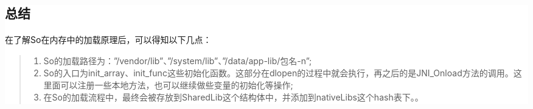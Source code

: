## 总结

在了解So在内存中的加载原理后，可以得知以下几点：

> 1. So的加载路径为：”/vendor/lib”、”/system/lib”、”/data/app-lib/包名-n”;
> 2. So的入口为init_array、init_func这些初始化函数。这部分在dlopen的过程中就会执行，再之后的是JNI_Onload方法的调用。这里面可以注册一些本地方法，也可以继续做些变量的初始化等操作;
> 3. 在So的加载流程中，最终会被存放到SharedLib这个结构体中，并添加到nativeLibs这个hash表下。。